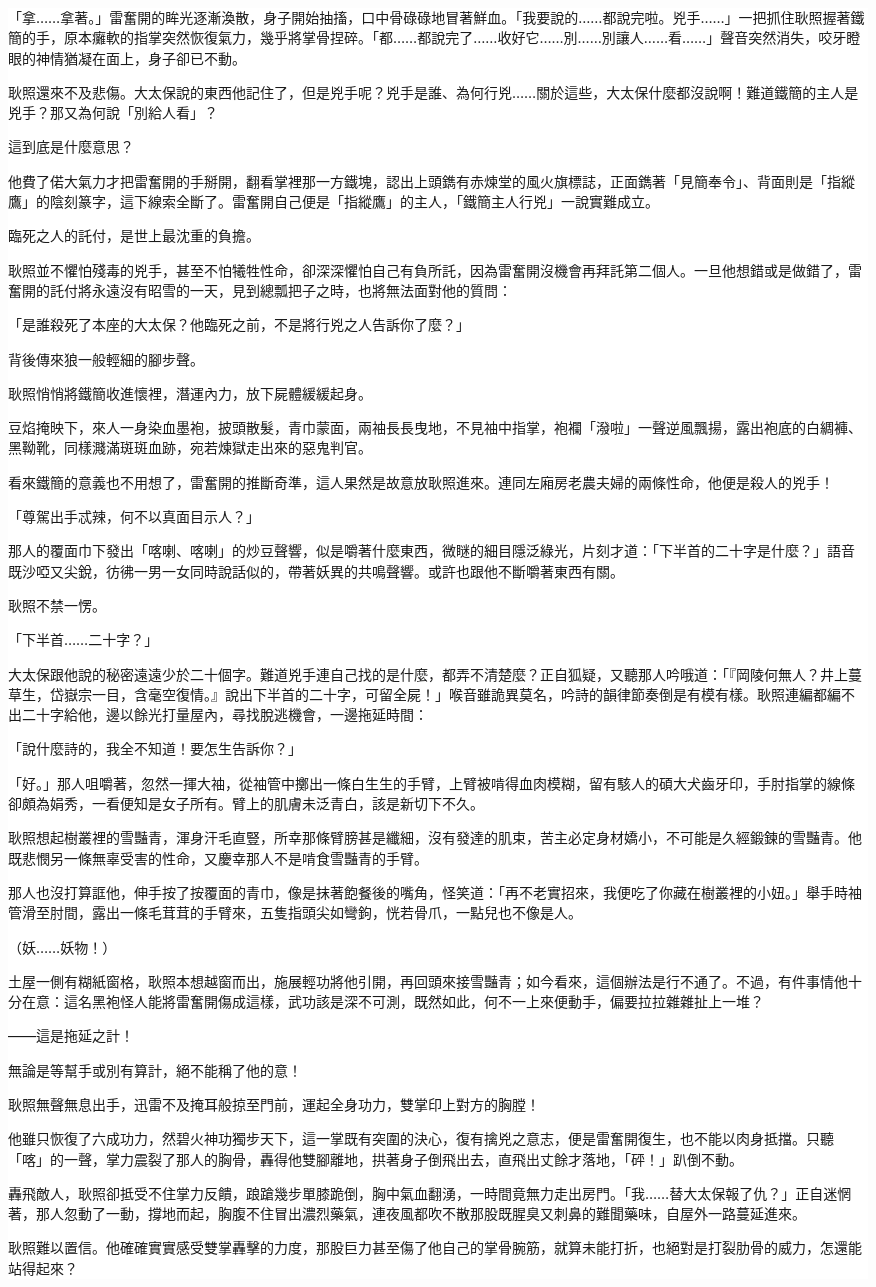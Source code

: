 「拿……拿著。」雷奮開的眸光逐漸渙散，身子開始抽搐，口中骨碌碌地冒著鮮血。「我要說的……都說完啦。兇手……」一把抓住耿照握著鐵簡的手，原本癱軟的指掌突然恢復氣力，幾乎將掌骨捏碎。「都……都說完了……收好它……別……別讓人……看……」聲音突然消失，咬牙瞪眼的神情猶凝在面上，身子卻已不動。

耿照還來不及悲傷。大太保說的東西他記住了，但是兇手呢？兇手是誰、為何行兇……關於這些，大太保什麼都沒說啊！難道鐵簡的主人是兇手？那又為何說「別給人看」？

這到底是什麼意思？

他費了偌大氣力才把雷奮開的手掰開，翻看掌裡那一方鐵塊，認出上頭鐫有赤煉堂的風火旗標誌，正面鐫著「見簡奉令」、背面則是「指縱鷹」的陰刻篆字，這下線索全斷了。雷奮開自己便是「指縱鷹」的主人，「鐵簡主人行兇」一說實難成立。

臨死之人的託付，是世上最沈重的負擔。

耿照並不懼怕殘毒的兇手，甚至不怕犧牲性命，卻深深懼怕自己有負所託，因為雷奮開沒機會再拜託第二個人。一旦他想錯或是做錯了，雷奮開的託付將永遠沒有昭雪的一天，見到總瓢把子之時，也將無法面對他的質問：

「是誰殺死了本座的大太保？他臨死之前，不是將行兇之人告訴你了麼？」

背後傳來狼一般輕細的腳步聲。

耿照悄悄將鐵簡收進懷裡，潛運內力，放下屍體緩緩起身。

豆焰掩映下，來人一身染血墨袍，披頭散髮，青巾蒙面，兩袖長長曳地，不見袖中指掌，袍襴「潑啦」一聲逆風飄揚，露出袍底的白綢褲、黑靿靴，同樣濺滿斑斑血跡，宛若煉獄走出來的惡鬼判官。

看來鐵簡的意義也不用想了，雷奮開的推斷奇準，這人果然是故意放耿照進來。連同左廂房老農夫婦的兩條性命，他便是殺人的兇手！

「尊駕出手忒辣，何不以真面目示人？」

那人的覆面巾下發出「喀喇、喀喇」的炒豆聲響，似是嚼著什麼東西，微瞇的細目隱泛綠光，片刻才道：「下半首的二十字是什麼？」語音既沙啞又尖銳，彷彿一男一女同時說話似的，帶著妖異的共鳴聲響。或許也跟他不斷嚼著東西有關。

耿照不禁一愣。

「下半首……二十字？」

大太保跟他說的秘密遠遠少於二十個字。難道兇手連自己找的是什麼，都弄不清楚麼？正自狐疑，又聽那人吟哦道：「『岡陵何無人？井上蔓草生，岱嶽宗一目，含毫空復情。』說出下半首的二十字，可留全屍！」喉音雖詭異莫名，吟詩的韻律節奏倒是有模有樣。耿照連編都編不出二十字給他，邊以餘光打量屋內，尋找脫逃機會，一邊拖延時間：

「說什麼詩的，我全不知道！要怎生告訴你？」

「好。」那人咀嚼著，忽然一揮大袖，從袖管中擲出一條白生生的手臂，上臂被啃得血肉模糊，留有駭人的碩大犬齒牙印，手肘指掌的線條卻頗為娟秀，一看便知是女子所有。臂上的肌膚未泛青白，該是新切下不久。

耿照想起樹叢裡的雪豔青，渾身汗毛直豎，所幸那條臂膀甚是纖細，沒有發達的肌束，苦主必定身材嬌小，不可能是久經鍛鍊的雪豔青。他既悲憫另一條無辜受害的性命，又慶幸那人不是啃食雪豔青的手臂。

那人也沒打算誆他，伸手按了按覆面的青巾，像是抹著飽餐後的嘴角，怪笑道：「再不老實招來，我便吃了你藏在樹叢裡的小妞。」舉手時袖管滑至肘間，露出一條毛茸茸的手臂來，五隻指頭尖如彎鉤，恍若骨爪，一點兒也不像是人。

（妖……妖物！）

土屋一側有糊紙窗格，耿照本想越窗而出，施展輕功將他引開，再回頭來接雪豔青；如今看來，這個辦法是行不通了。不過，有件事情他十分在意：這名黑袍怪人能將雷奮開傷成這樣，武功該是深不可測，既然如此，何不一上來便動手，偏要拉拉雜雜扯上一堆？

——這是拖延之計！

無論是等幫手或別有算計，絕不能稱了他的意！

耿照無聲無息出手，迅雷不及掩耳般掠至門前，運起全身功力，雙掌印上對方的胸膛！

他雖只恢復了六成功力，然碧火神功獨步天下，這一掌既有突圍的決心，復有擒兇之意志，便是雷奮開復生，也不能以肉身抵擋。只聽「喀」的一聲，掌力震裂了那人的胸骨，轟得他雙腳離地，拱著身子倒飛出去，直飛出丈餘才落地，「砰！」趴倒不動。

轟飛敵人，耿照卻抵受不住掌力反饋，踉蹌幾步單膝跪倒，胸中氣血翻湧，一時間竟無力走出房門。「我……替大太保報了仇？」正自迷惘著，那人忽動了一動，撐地而起，胸腹不住冒出濃烈藥氣，連夜風都吹不散那股既腥臭又刺鼻的難聞藥味，自屋外一路蔓延進來。

耿照難以置信。他確確實實感受雙掌轟擊的力度，那股巨力甚至傷了他自己的掌骨腕筋，就算未能打折，也絕對是打裂肋骨的威力，怎還能站得起來？
